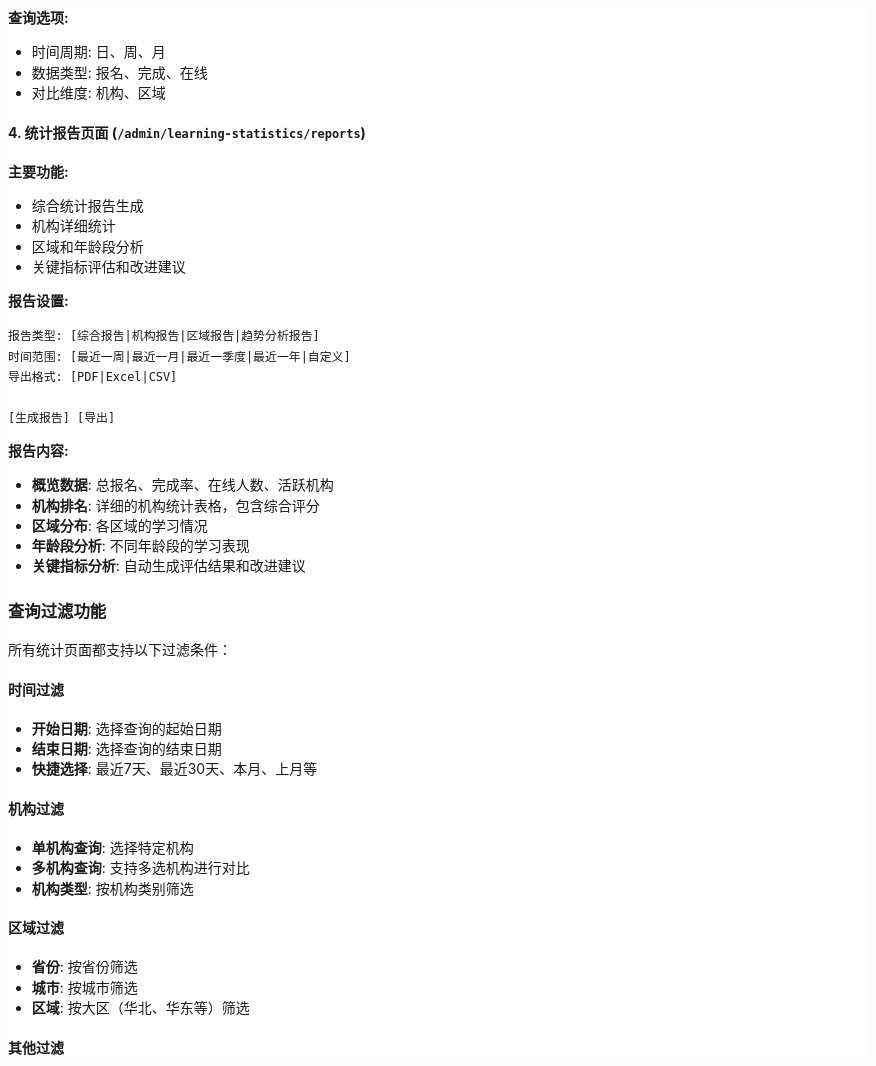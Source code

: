 **查询选项:**

- 时间周期: 日、周、月
- 数据类型: 报名、完成、在线
- 对比维度: 机构、区域

#### 4. 统计报告页面 (`/admin/learning-statistics/reports`)

**主要功能:**

- 综合统计报告生成
- 机构详细统计
- 区域和年龄段分析
- 关键指标评估和改进建议

**报告设置:**

```html
报告类型: [综合报告|机构报告|区域报告|趋势分析报告]
时间范围: [最近一周|最近一月|最近一季度|最近一年|自定义]
导出格式: [PDF|Excel|CSV]

[生成报告] [导出]
```

**报告内容:**

- **概览数据**: 总报名、完成率、在线人数、活跃机构
- **机构排名**: 详细的机构统计表格，包含综合评分
- **区域分布**: 各区域的学习情况
- **年龄段分析**: 不同年龄段的学习表现
- **关键指标分析**: 自动生成评估结果和改进建议

### 查询过滤功能

所有统计页面都支持以下过滤条件：

#### 时间过滤

- **开始日期**: 选择查询的起始日期
- **结束日期**: 选择查询的结束日期
- **快捷选择**: 最近7天、最近30天、本月、上月等

#### 机构过滤

- **单机构查询**: 选择特定机构
- **多机构查询**: 支持多选机构进行对比
- **机构类型**: 按机构类别筛选

#### 区域过滤

- **省份**: 按省份筛选
- **城市**: 按城市筛选
- **区域**: 按大区（华北、华东等）筛选

#### 其他过滤
